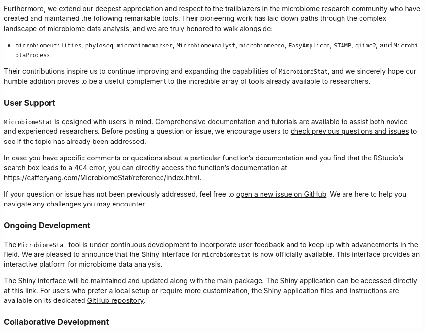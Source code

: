 Furthermore, we extend our deepest appreciation and respect to the
trailblazers in the microbiome research community who have created and
maintained the following remarkable tools. Their pioneering work has
laid down paths through the complex landscape of microbiome data
analysis, and we are truly honored to walk alongside:

- `microbiomeutilities`, `phyloseq`, `microbiomemarker`,
  `MicrobiomeAnalyst`, `microbiomeeco`, `EasyAmplicon`, `STAMP`,
  `qiime2`, and `MicrobiotaProcess`

Their contributions inspire us to continue improving and expanding the
capabilities of `MicrobiomeStat`, and we sincerely hope our humble
addition proves to be a useful complement to the incredible array of
tools already available to researchers.

### User Support

`MicrobiomeStat` is designed with users in mind. Comprehensive
[documentation and tutorials](https://www.microbiomestat.wiki/) are
available to assist both novice and experienced researchers. Before
posting a question or issue, we encourage users to [check previous
questions and
issues](https://github.com/cafferychen777/MicrobiomeStat/issues?q=is%3Aissue+is%3Aclosed)
to see if the topic has already been addressed.

In case you have specific comments or questions about a particular
function’s documentation and you find that the RStudio’s search box
leads to a 404 error, you can directly access the function’s
documentation at
<https://cafferyang.com/MicrobiomeStat/reference/index.html>.

If your question or issue has not been previously addressed, feel free
to [open a new issue on
GitHub](https://github.com/cafferychen777/MicrobiomeStat/issues). We are
here to help you navigate any challenges you may encounter.

### Ongoing Development

The `MicrobiomeStat` tool is under continuous development to incorporate
user feedback and to keep up with advancements in the field. We are
pleased to announce that the Shiny interface for `MicrobiomeStat` is now
officially available. This interface provides an interactive platform
for microbiome data analysis.

The Shiny interface will be maintained and updated along with the main
package. The Shiny application can be accessed directly at [this
link](https://cafferyyang.shinyapps.io/MicrobiomeStat_Shiny/). For users
who prefer a local setup or require more customization, the Shiny
application files and instructions are available on its dedicated
[GitHub
repository](https://github.com/cafferychen777/MicrobiomeStat-Shiny).

### Collaborative Development
